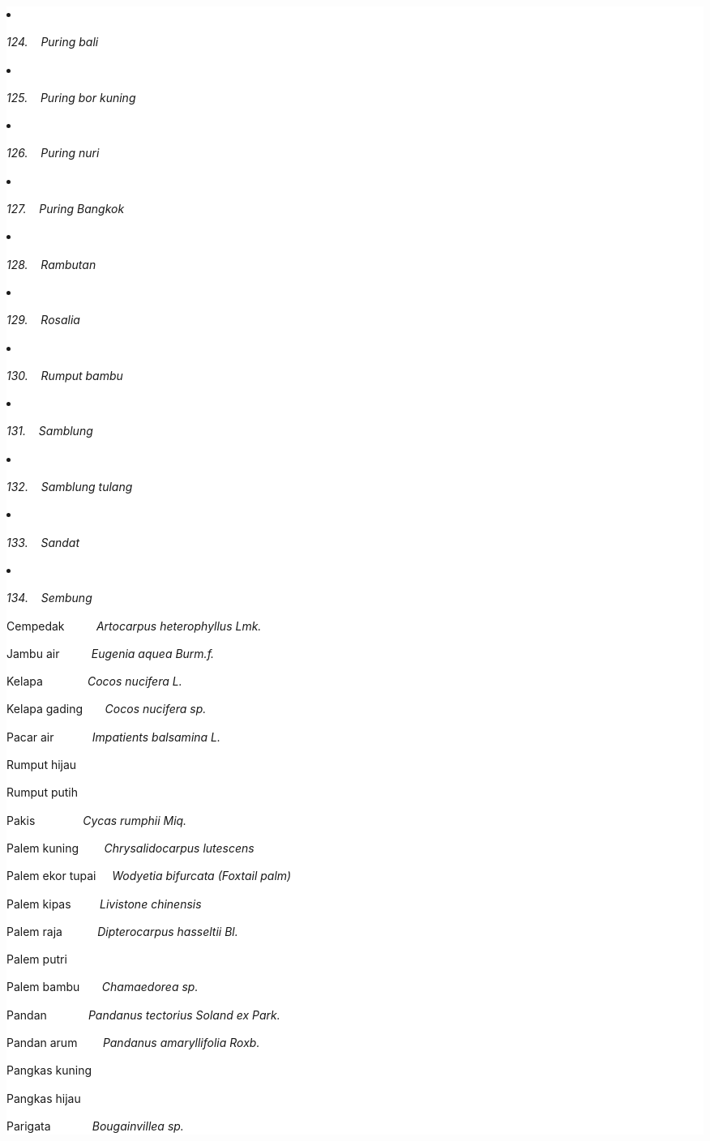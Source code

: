 <li>
<p><span class="font2" style="font-style:italic;">124. &nbsp;&nbsp;&nbsp;Puring bali</span></p></li>
<li>
<p><span class="font2" style="font-style:italic;">125. &nbsp;&nbsp;&nbsp;Puring bor kuning</span></p></li>
<li>
<p><span class="font2" style="font-style:italic;">126. &nbsp;&nbsp;&nbsp;Puring nuri</span></p></li>
<li>
<p><span class="font2" style="font-style:italic;">127. &nbsp;&nbsp;&nbsp;Puring Bangkok</span></p></li>
<li>
<p><span class="font2" style="font-style:italic;">128. &nbsp;&nbsp;&nbsp;Rambutan</span></p></li>
<li>
<p><span class="font2" style="font-style:italic;">129. &nbsp;&nbsp;&nbsp;Rosalia</span></p></li>
<li>
<p><span class="font2" style="font-style:italic;">130. &nbsp;&nbsp;&nbsp;Rumput bambu</span></p></li>
<li>
<p><span class="font2" style="font-style:italic;">131. &nbsp;&nbsp;&nbsp;Samblung</span></p></li>
<li>
<p><span class="font2" style="font-style:italic;">132. &nbsp;&nbsp;&nbsp;Samblung tulang</span></p></li>
<li>
<p><span class="font2" style="font-style:italic;">133. &nbsp;&nbsp;&nbsp;Sandat</span></p></li>
<li>
<p><span class="font2" style="font-style:italic;">134. &nbsp;&nbsp;&nbsp;Sembung</span></p></li></ul></td><td style="vertical-align:middle;">
<p><span class="font2">Cempedak &nbsp;&nbsp;&nbsp;&nbsp;&nbsp;&nbsp;&nbsp;&nbsp;&nbsp;</span><span class="font2" style="font-style:italic;">Artocarpus heterophyllus Lmk.</span></p>
<p><span class="font2">Jambu air &nbsp;&nbsp;&nbsp;&nbsp;&nbsp;&nbsp;&nbsp;&nbsp;&nbsp;</span><span class="font2" style="font-style:italic;">Eugenia aquea Burm.f.</span></p>
<p><span class="font2">Kelapa &nbsp;&nbsp;&nbsp;&nbsp;&nbsp;&nbsp;&nbsp;&nbsp;&nbsp;&nbsp;&nbsp;&nbsp;&nbsp;</span><span class="font2" style="font-style:italic;">Cocos nucifera L.</span></p>
<p><span class="font2">Kelapa gading &nbsp;&nbsp;&nbsp;&nbsp;&nbsp;&nbsp;</span><span class="font2" style="font-style:italic;">Cocos nucifera sp.</span></p>
<p><span class="font2">Pacar air &nbsp;&nbsp;&nbsp;&nbsp;&nbsp;&nbsp;&nbsp;&nbsp;&nbsp;&nbsp;&nbsp;</span><span class="font2" style="font-style:italic;">Impatients balsamina L.</span></p>
<p><span class="font2">Rumput hijau</span></p>
<p><span class="font2">Rumput putih</span></p>
<p><span class="font2">Pakis &nbsp;&nbsp;&nbsp;&nbsp;&nbsp;&nbsp;&nbsp;&nbsp;&nbsp;&nbsp;&nbsp;&nbsp;&nbsp;&nbsp;</span><span class="font2" style="font-style:italic;">Cycas rumphii Miq.</span></p>
<p><span class="font2">Palem kuning &nbsp;&nbsp;&nbsp;&nbsp;&nbsp;&nbsp;&nbsp;</span><span class="font2" style="font-style:italic;">Chrysalidocarpus lutescens</span></p>
<p><span class="font2">Palem ekor tupai &nbsp;&nbsp;&nbsp;&nbsp;</span><span class="font2" style="font-style:italic;">Wodyetia bifurcata (Foxtail palm)</span></p>
<p><span class="font2">Palem kipas &nbsp;&nbsp;&nbsp;&nbsp;&nbsp;&nbsp;&nbsp;&nbsp;</span><span class="font2" style="font-style:italic;">Livistone chinensis</span></p>
<p><span class="font2">Palem raja &nbsp;&nbsp;&nbsp;&nbsp;&nbsp;&nbsp;&nbsp;&nbsp;&nbsp;&nbsp;</span><span class="font2" style="font-style:italic;">Dipterocarpus hasseltii Bl.</span></p>
<p><span class="font2">Palem putri</span></p>
<p><span class="font2">Palem bambu &nbsp;&nbsp;&nbsp;&nbsp;&nbsp;&nbsp;</span><span class="font2" style="font-style:italic;">Chamaedorea sp.</span></p>
<p><span class="font2">Pandan &nbsp;&nbsp;&nbsp;&nbsp;&nbsp;&nbsp;&nbsp;&nbsp;&nbsp;&nbsp;&nbsp;&nbsp;</span><span class="font2" style="font-style:italic;">Pandanus tectorius Soland ex Park.</span></p>
<p><span class="font2">Pandan arum &nbsp;&nbsp;&nbsp;&nbsp;&nbsp;&nbsp;&nbsp;</span><span class="font2" style="font-style:italic;">Pandanus amaryllifolia Roxb.</span></p>
<p><span class="font2">Pangkas kuning</span></p>
<p><span class="font2">Pangkas hijau</span></p>
<p><span class="font2">Parigata &nbsp;&nbsp;&nbsp;&nbsp;&nbsp;&nbsp;&nbsp;&nbsp;&nbsp;&nbsp;&nbsp;&nbsp;</span><span class="font2" style="font-style:italic;">Bougainvillea sp.</span></p>